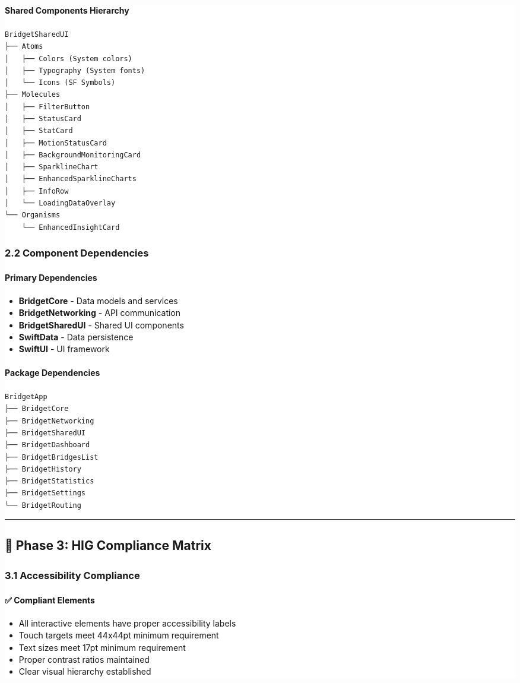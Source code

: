 #### **Shared Components Hierarchy**
```
BridgetSharedUI
├── Atoms
│   ├── Colors (System colors)
│   ├── Typography (System fonts)
│   └── Icons (SF Symbols)
├── Molecules
│   ├── FilterButton
│   ├── StatusCard
│   ├── StatCard
│   ├── MotionStatusCard
│   ├── BackgroundMonitoringCard
│   ├── SparklineChart
│   ├── EnhancedSparklineCharts
│   ├── InfoRow
│   └── LoadingDataOverlay
└── Organisms
    └── EnhancedInsightCard
```

### 2.2 Component Dependencies

#### **Primary Dependencies**
- **BridgetCore** - Data models and services
- **BridgetNetworking** - API communication
- **BridgetSharedUI** - Shared UI components
- **SwiftData** - Data persistence
- **SwiftUI** - UI framework

#### **Package Dependencies**
```
BridgetApp
├── BridgetCore
├── BridgetNetworking
├── BridgetSharedUI
├── BridgetDashboard
├── BridgetBridgesList
├── BridgetHistory
├── BridgetStatistics
├── BridgetSettings
└── BridgetRouting
```

---

## 🎯 Phase 3: HIG Compliance Matrix

### 3.1 Accessibility Compliance

#### **✅ Compliant Elements**
- All interactive elements have proper accessibility labels
- Touch targets meet 44x44pt minimum requirement
- Text sizes meet 17pt minimum requirement
- Proper contrast ratios maintained
- Clear visual hierarchy established
